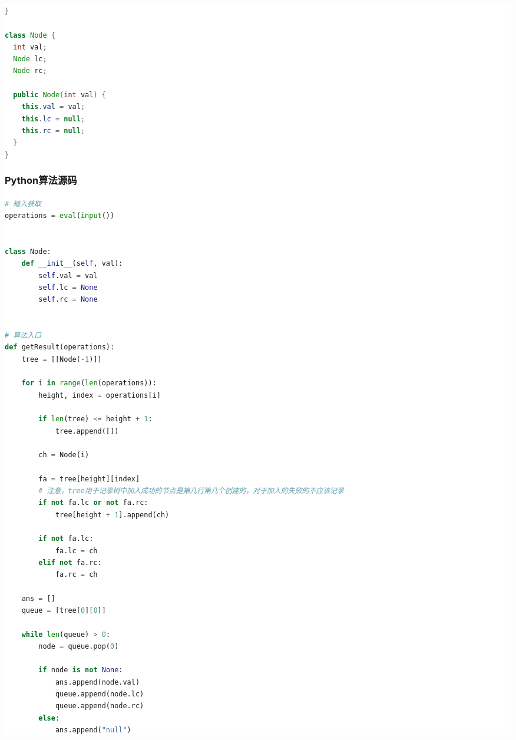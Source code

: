 ```java
}
 
class Node {
  int val;
  Node lc;
  Node rc;
 
  public Node(int val) {
    this.val = val;
    this.lc = null;
    this.rc = null;
  }
}
```

### Python算法源码

```python
# 输入获取
operations = eval(input())
 
 
class Node:
    def __init__(self, val):
        self.val = val
        self.lc = None
        self.rc = None
 
 
# 算法入口
def getResult(operations):
    tree = [[Node(-1)]]
 
    for i in range(len(operations)):
        height, index = operations[i]
 
        if len(tree) <= height + 1:
            tree.append([])
 
        ch = Node(i)
 
        fa = tree[height][index]
        # 注意，tree用于记录树中加入成功的节点是第几行第几个创建的，对于加入的失败的不应该记录
        if not fa.lc or not fa.rc:
            tree[height + 1].append(ch)
 
        if not fa.lc:
            fa.lc = ch
        elif not fa.rc:
            fa.rc = ch
 
    ans = []
    queue = [tree[0][0]]
 
    while len(queue) > 0:
        node = queue.pop(0)
 
        if node is not None:
            ans.append(node.val)
            queue.append(node.lc)
            queue.append(node.rc)
        else:
            ans.append("null")
```